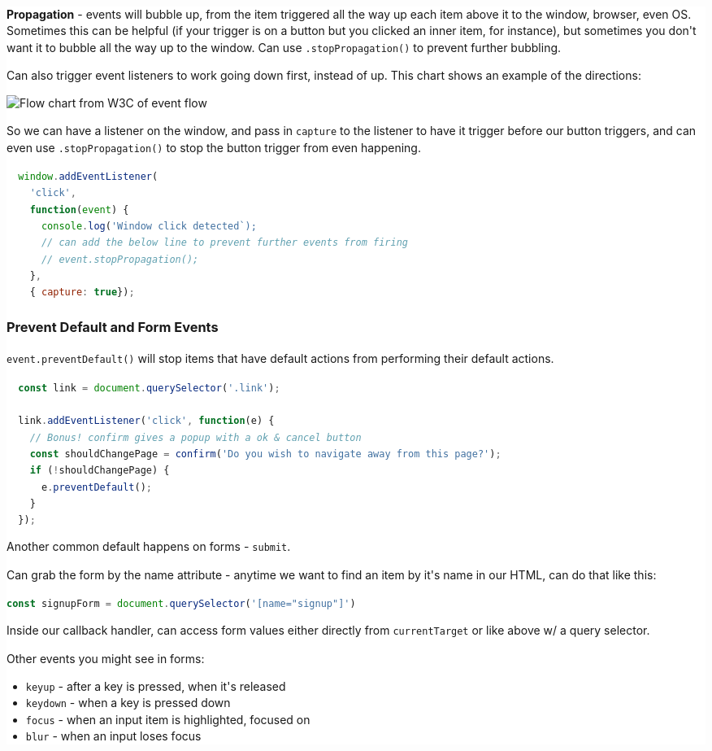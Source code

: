 **Propagation** - events will bubble up, from the item triggered all the way up each item above it to the window, browser, even OS. Sometimes this can be helpful (if your trigger is on a button but you clicked an inner item, for instance), but sometimes you don't want it to bubble all the way up to the window. Can use `.stopPropagation()` to prevent further bubbling.

Can also trigger event listeners to work going down first, instead of up. This chart shows an example of the directions:

![Flow chart from W3C of event flow](https://www.w3.org/TR/uievents/images/eventflow.svg)

So we can have a listener on the window, and pass in `capture` to the listener to have it trigger before our button triggers, and can even use `.stopPropagation()` to stop the button trigger from even happening.

```js
  window.addEventListener(
    'click',
    function(event) {
      console.log('Window click detected`);
      // can add the below line to prevent further events from firing
      // event.stopPropagation();
    },
    { capture: true});
```

### Prevent Default and Form Events

`event.preventDefault()` will stop items that have default actions from performing their default actions.

```js
  const link = document.querySelector('.link');

  link.addEventListener('click', function(e) {
    // Bonus! confirm gives a popup with a ok & cancel button
    const shouldChangePage = confirm('Do you wish to navigate away from this page?');
    if (!shouldChangePage) {
      e.preventDefault();
    }
  });
```

Another common default happens on forms - `submit`.

Can grab the form by the name attribute - anytime we want to find an item by it's name in our HTML, can do that like this:

```js
const signupForm = document.querySelector('[name="signup"]')
```

Inside our callback handler, can access form values either directly from `currentTarget` or like above w/ a query selector.

Other events you might see in forms:

- `keyup` - after a key is pressed, when it's released
- `keydown` - when a key is pressed down
- `focus` - when an input item is highlighted, focused on
- `blur` - when an input loses focus
